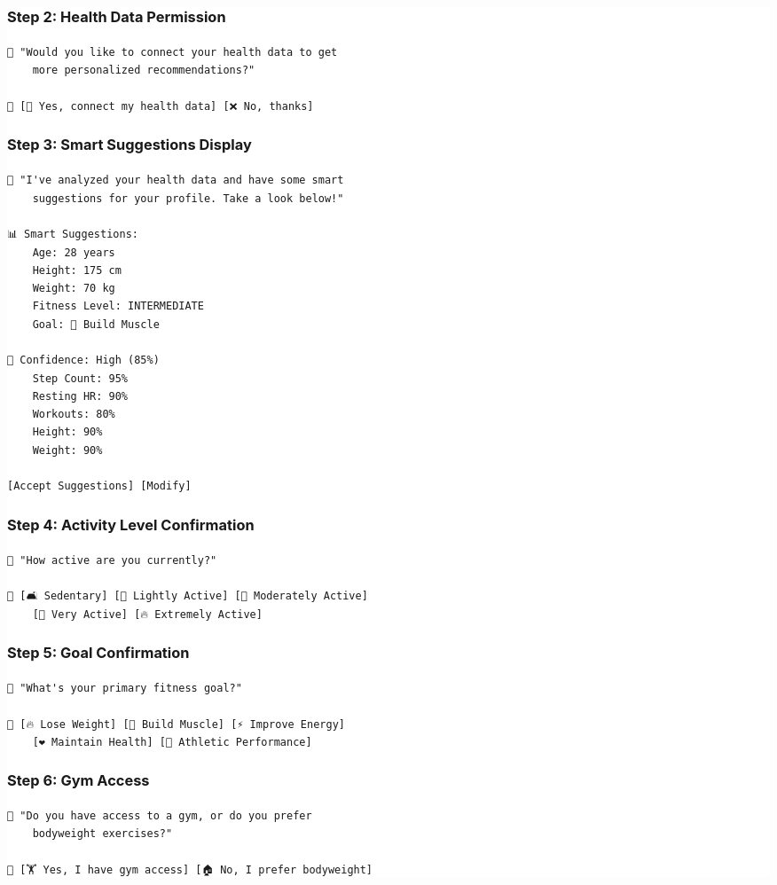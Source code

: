 ### **Step 2: Health Data Permission**
```
🤖 "Would you like to connect your health data to get 
    more personalized recommendations?"

👤 [📱 Yes, connect my health data] [❌ No, thanks]
```

### **Step 3: Smart Suggestions Display**
```
🤖 "I've analyzed your health data and have some smart 
    suggestions for your profile. Take a look below!"

📊 Smart Suggestions:
    Age: 28 years
    Height: 175 cm
    Weight: 70 kg
    Fitness Level: INTERMEDIATE
    Goal: 💪 Build Muscle

🎯 Confidence: High (85%)
    Step Count: 95%
    Resting HR: 90%
    Workouts: 80%
    Height: 90%
    Weight: 90%

[Accept Suggestions] [Modify]
```

### **Step 4: Activity Level Confirmation**
```
🤖 "How active are you currently?"

👤 [🛋️ Sedentary] [🚶 Lightly Active] [🏃 Moderately Active] 
    [💪 Very Active] [🔥 Extremely Active]
```

### **Step 5: Goal Confirmation**
```
🤖 "What's your primary fitness goal?"

👤 [🔥 Lose Weight] [💪 Build Muscle] [⚡ Improve Energy] 
    [❤️ Maintain Health] [🏃 Athletic Performance]
```

### **Step 6: Gym Access**
```
🤖 "Do you have access to a gym, or do you prefer 
    bodyweight exercises?"

👤 [🏋️ Yes, I have gym access] [🏠 No, I prefer bodyweight]
```

